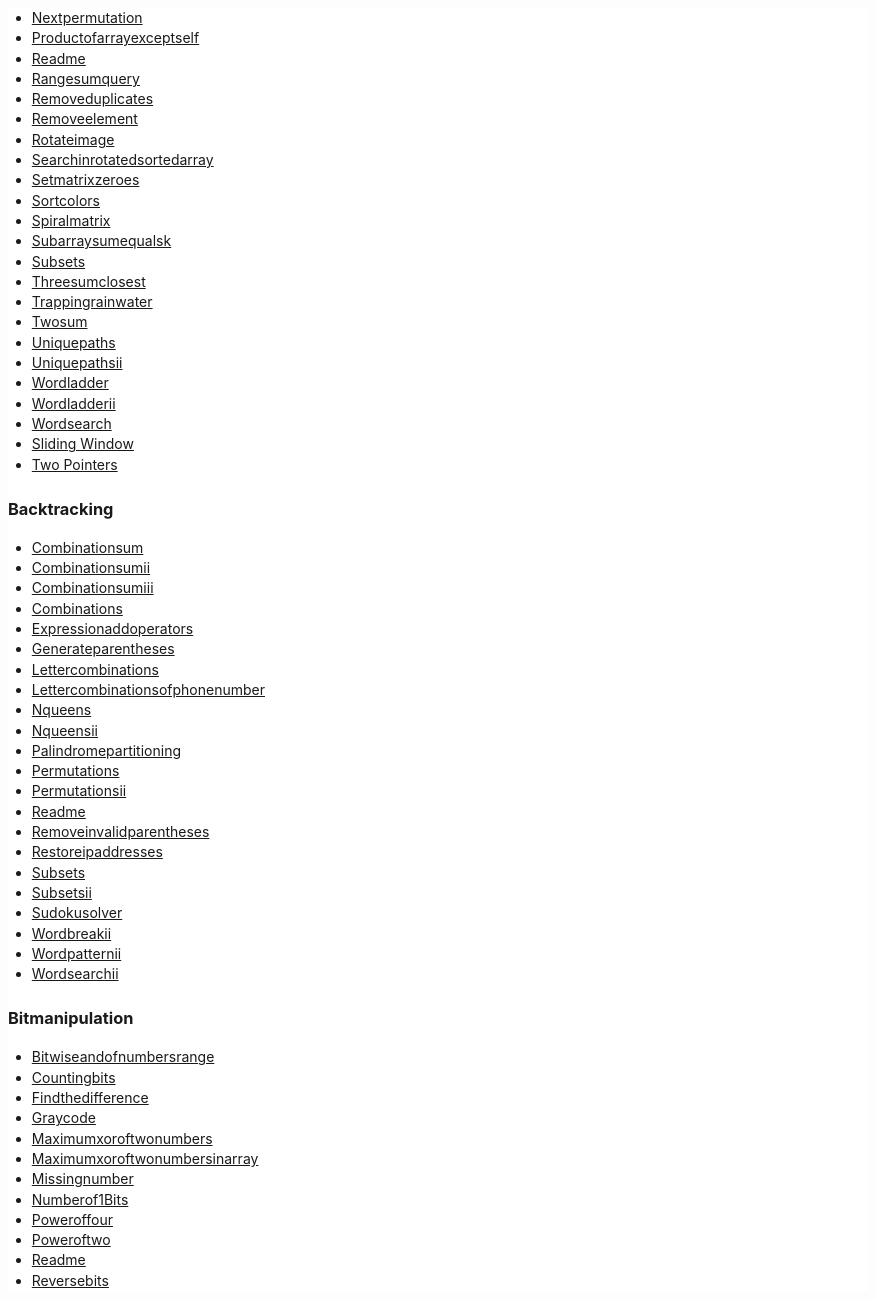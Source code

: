 - [Nextpermutation](01_fundamentals/algorithms/Arrays/NextPermutation.md)
- [Productofarrayexceptself](01_fundamentals/algorithms/Arrays/ProductOfArrayExceptSelf.md)
- [Readme](01_fundamentals/algorithms/Arrays/README.md)
- [Rangesumquery](01_fundamentals/algorithms/Arrays/RangeSumQuery.md)
- [Removeduplicates](01_fundamentals/algorithms/Arrays/RemoveDuplicates.md)
- [Removeelement](01_fundamentals/algorithms/Arrays/RemoveElement.md)
- [Rotateimage](01_fundamentals/algorithms/Arrays/RotateImage.md)
- [Searchinrotatedsortedarray](01_fundamentals/algorithms/Arrays/SearchInRotatedSortedArray.md)
- [Setmatrixzeroes](01_fundamentals/algorithms/Arrays/SetMatrixZeroes.md)
- [Sortcolors](01_fundamentals/algorithms/Arrays/SortColors.md)
- [Spiralmatrix](01_fundamentals/algorithms/Arrays/SpiralMatrix.md)
- [Subarraysumequalsk](01_fundamentals/algorithms/Arrays/SubarraySumEqualsK.md)
- [Subsets](01_fundamentals/algorithms/Arrays/Subsets.md)
- [Threesumclosest](01_fundamentals/algorithms/Arrays/ThreeSumClosest.md)
- [Trappingrainwater](01_fundamentals/algorithms/Arrays/TrappingRainWater.md)
- [Twosum](01_fundamentals/algorithms/Arrays/TwoSum.md)
- [Uniquepaths](01_fundamentals/algorithms/Arrays/UniquePaths.md)
- [Uniquepathsii](01_fundamentals/algorithms/Arrays/UniquePathsII.md)
- [Wordladder](01_fundamentals/algorithms/Arrays/WordLadder.md)
- [Wordladderii](01_fundamentals/algorithms/Arrays/WordLadderII.md)
- [Wordsearch](01_fundamentals/algorithms/Arrays/WordSearch.md)
- [Sliding Window](01_fundamentals/algorithms/Arrays/sliding_window.md)
- [Two Pointers](01_fundamentals/algorithms/Arrays/two_pointers.md)
### Backtracking
- [Combinationsum](01_fundamentals/algorithms/Backtracking/CombinationSum.md)
- [Combinationsumii](01_fundamentals/algorithms/Backtracking/CombinationSumII.md)
- [Combinationsumiii](01_fundamentals/algorithms/Backtracking/CombinationSumIII.md)
- [Combinations](01_fundamentals/algorithms/Backtracking/Combinations.md)
- [Expressionaddoperators](01_fundamentals/algorithms/Backtracking/ExpressionAddOperators.md)
- [Generateparentheses](01_fundamentals/algorithms/Backtracking/GenerateParentheses.md)
- [Lettercombinations](01_fundamentals/algorithms/Backtracking/LetterCombinations.md)
- [Lettercombinationsofphonenumber](01_fundamentals/algorithms/Backtracking/LetterCombinationsOfPhoneNumber.md)
- [Nqueens](01_fundamentals/algorithms/Backtracking/NQueens.md)
- [Nqueensii](01_fundamentals/algorithms/Backtracking/NQueensII.md)
- [Palindromepartitioning](01_fundamentals/algorithms/Backtracking/PalindromePartitioning.md)
- [Permutations](01_fundamentals/algorithms/Backtracking/Permutations.md)
- [Permutationsii](01_fundamentals/algorithms/Backtracking/PermutationsII.md)
- [Readme](01_fundamentals/algorithms/Backtracking/README.md)
- [Removeinvalidparentheses](01_fundamentals/algorithms/Backtracking/RemoveInvalidParentheses.md)
- [Restoreipaddresses](01_fundamentals/algorithms/Backtracking/RestoreIPAddresses.md)
- [Subsets](01_fundamentals/algorithms/Backtracking/Subsets.md)
- [Subsetsii](01_fundamentals/algorithms/Backtracking/SubsetsII.md)
- [Sudokusolver](01_fundamentals/algorithms/Backtracking/SudokuSolver.md)
- [Wordbreakii](01_fundamentals/algorithms/Backtracking/WordBreakII.md)
- [Wordpatternii](01_fundamentals/algorithms/Backtracking/WordPatternII.md)
- [Wordsearchii](01_fundamentals/algorithms/Backtracking/WordSearchII.md)
### Bitmanipulation
- [Bitwiseandofnumbersrange](01_fundamentals/algorithms/BitManipulation/BitwiseANDOfNumbersRange.md)
- [Countingbits](01_fundamentals/algorithms/BitManipulation/CountingBits.md)
- [Findthedifference](01_fundamentals/algorithms/BitManipulation/FindTheDifference.md)
- [Graycode](01_fundamentals/algorithms/BitManipulation/GrayCode.md)
- [Maximumxoroftwonumbers](01_fundamentals/algorithms/BitManipulation/MaximumXOROfTwoNumbers.md)
- [Maximumxoroftwonumbersinarray](01_fundamentals/algorithms/BitManipulation/MaximumXOROfTwoNumbersInArray.md)
- [Missingnumber](01_fundamentals/algorithms/BitManipulation/MissingNumber.md)
- [Numberof1Bits](01_fundamentals/algorithms/BitManipulation/NumberOf1Bits.md)
- [Poweroffour](01_fundamentals/algorithms/BitManipulation/PowerOfFour.md)
- [Poweroftwo](01_fundamentals/algorithms/BitManipulation/PowerOfTwo.md)
- [Readme](01_fundamentals/algorithms/BitManipulation/README.md)
- [Reversebits](01_fundamentals/algorithms/BitManipulation/ReverseBits.md)